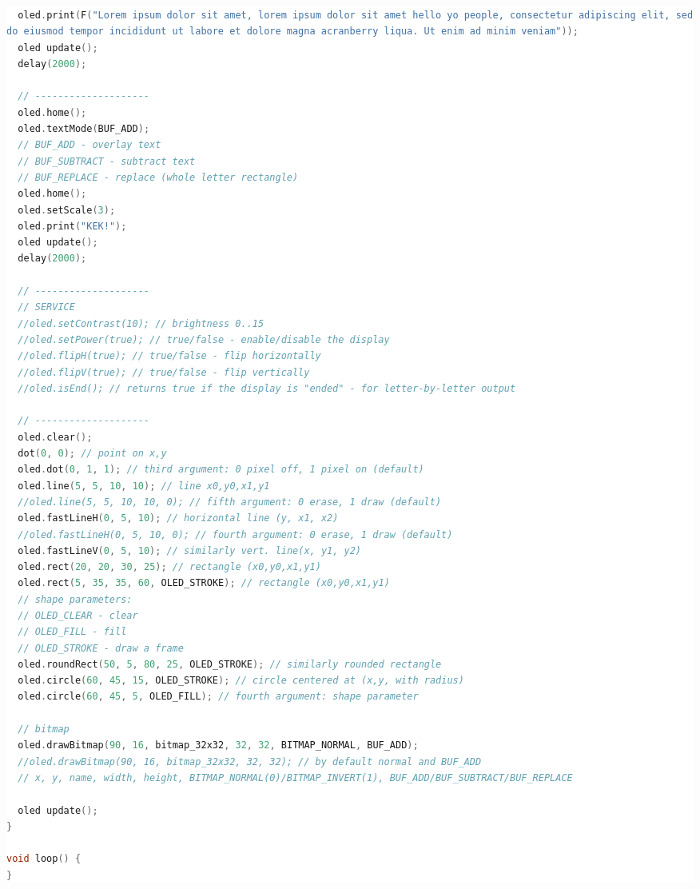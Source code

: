 ```cpp
  oled.print(F("Lorem ipsum dolor sit amet, lorem ipsum dolor sit amet hello yo people, consectetur adipiscing elit, sed do eiusmod tempor incididunt ut labore et dolore magna acranberry liqua. Ut enim ad minim veniam"));
  oled update();
  delay(2000);

  // --------------------
  oled.home();
  oled.textMode(BUF_ADD);
  // BUF_ADD - overlay text
  // BUF_SUBTRACT - subtract text
  // BUF_REPLACE - replace (whole letter rectangle)
  oled.home();
  oled.setScale(3);
  oled.print("KEK!");
  oled update();
  delay(2000);

  // --------------------
  // SERVICE
  //oled.setContrast(10); // brightness 0..15
  //oled.setPower(true); // true/false - enable/disable the display
  //oled.flipH(true); // true/false - flip horizontally
  //oled.flipV(true); // true/false - flip vertically
  //oled.isEnd(); // returns true if the display is "ended" - for letter-by-letter output

  // --------------------
  oled.clear();
  dot(0, 0); // point on x,y
  oled.dot(0, 1, 1); // third argument: 0 pixel off, 1 pixel on (default)
  oled.line(5, 5, 10, 10); // line x0,y0,x1,y1
  //oled.line(5, 5, 10, 10, 0); // fifth argument: 0 erase, 1 draw (default)
  oled.fastLineH(0, 5, 10); // horizontal line (y, x1, x2)
  //oled.fastLineH(0, 5, 10, 0); // fourth argument: 0 erase, 1 draw (default)
  oled.fastLineV(0, 5, 10); // similarly vert. line(x, y1, y2)
  oled.rect(20, 20, 30, 25); // rectangle (x0,y0,x1,y1)
  oled.rect(5, 35, 35, 60, OLED_STROKE); // rectangle (x0,y0,x1,y1)
  // shape parameters:
  // OLED_CLEAR - clear
  // OLED_FILL - fill
  // OLED_STROKE - draw a frame
  oled.roundRect(50, 5, 80, 25, OLED_STROKE); // similarly rounded rectangle
  oled.circle(60, 45, 15, OLED_STROKE); // circle centered at (x,y, with radius)
  oled.circle(60, 45, 5, OLED_FILL); // fourth argument: shape parameter

  // bitmap
  oled.drawBitmap(90, 16, bitmap_32x32, 32, 32, BITMAP_NORMAL, BUF_ADD);
  //oled.drawBitmap(90, 16, bitmap_32x32, 32, 32); // by default normal and BUF_ADD
  // x, y, name, width, height, BITMAP_NORMAL(0)/BITMAP_INVERT(1), BUF_ADD/BUF_SUBTRACT/BUF_REPLACE
  
  oled update();
}

void loop() {
}
```
